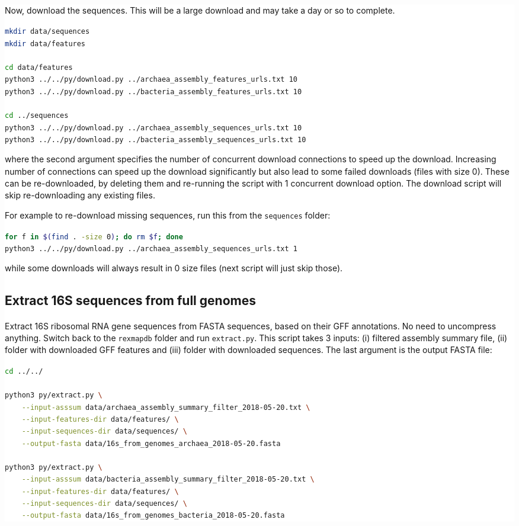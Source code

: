Now, download the sequences. This will be a large download and may take a day or so to complete.
```sh
mkdir data/sequences
mkdir data/features

cd data/features
python3 ../../py/download.py ../archaea_assembly_features_urls.txt 10
python3 ../../py/download.py ../bacteria_assembly_features_urls.txt 10

cd ../sequences
python3 ../../py/download.py ../archaea_assembly_sequences_urls.txt 10
python3 ../../py/download.py ../bacteria_assembly_sequences_urls.txt 10
```

where the second argument specifies the number of concurrent download connections to speed up the download. Increasing number of connections can speed up the download significantly but also lead to some failed downloads (files with size 0). These can be re-downloaded, by deleting them and re-running the script with 1 concurrent download option. The download script will skip re-downloading any existing files.

For example to re-download missing sequences, run this from the `sequences` folder:

```sh
for f in $(find . -size 0); do rm $f; done
python3 ../../py/download.py ../archaea_assembly_sequences_urls.txt 1
```

while some downloads will always result in 0 size files (next script will just skip those).


## Extract 16S sequences from full genomes

Extract 16S ribosomal RNA gene sequences from FASTA sequences, based on their GFF annotations. No need to uncompress anything. Switch back to the `rexmapdb` folder and run `extract.py`. This script takes 3 inputs: (i) filtered assembly summary file, (ii) folder with downloaded GFF features and (iii) folder with downloaded sequences. The last argument is the output FASTA file:

```sh
cd ../../

python3 py/extract.py \
    --input-asssum data/archaea_assembly_summary_filter_2018-05-20.txt \
    --input-features-dir data/features/ \
    --input-sequences-dir data/sequences/ \
    --output-fasta data/16s_from_genomes_archaea_2018-05-20.fasta

python3 py/extract.py \
    --input-asssum data/bacteria_assembly_summary_filter_2018-05-20.txt \
    --input-features-dir data/features/ \
    --input-sequences-dir data/sequences/ \
    --output-fasta data/16s_from_genomes_bacteria_2018-05-20.fasta

```


